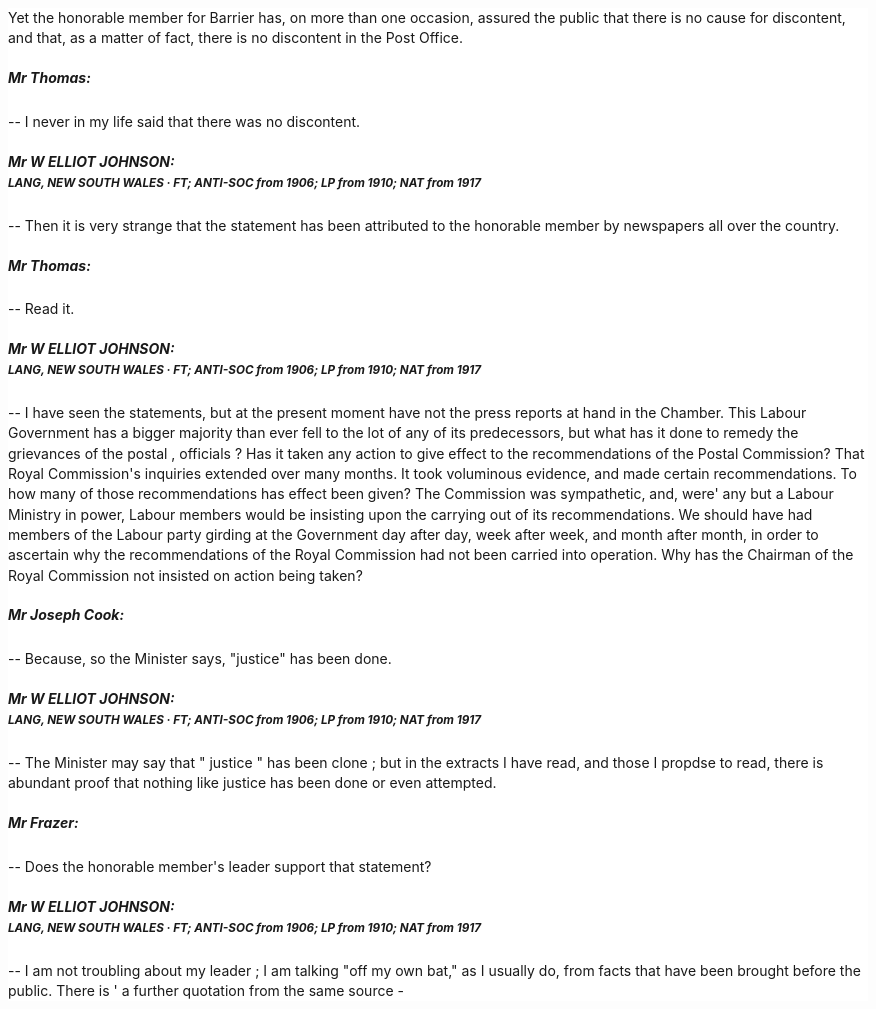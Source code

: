 Yet the honorable member for Barrier has, on more than one occasion, assured the public that there is no cause for discontent, and that, as a matter of fact, there is no discontent in the Post Office. 

##### Mr Thomas:

--  I never in my life said that there was no discontent. 

##### Mr W ELLIOT JOHNSON:<br><small class="text-muted">LANG, NEW SOUTH WALES &middot; FT; ANTI-SOC from 1906; LP from 1910; NAT from 1917</small>

-- Then it is very strange that the statement has been attributed to the honorable member by newspapers all over the country. 

##### Mr Thomas:

--  Read it. 

##### Mr W ELLIOT JOHNSON:<br><small class="text-muted">LANG, NEW SOUTH WALES &middot; FT; ANTI-SOC from 1906; LP from 1910; NAT from 1917</small>

-- I have seen the statements, but at the present moment have not the press reports at hand in the Chamber. This Labour Government has a bigger majority than ever fell to the lot of any of its predecessors, but what has it done to remedy the grievances of the postal , officials ? Has it taken any action to give effect to the recommendations of the Postal Commission? That Royal Commission's inquiries extended over many months. It took voluminous evidence, and made certain recommendations. To how many of those recommendations has effect been given? The Commission was sympathetic, and, were' any but a Labour Ministry in power, Labour members would be insisting upon the carrying out of its recommendations. We should have had members of the Labour party girding at the Government day after day, week after week, and month after month, in order to ascertain why the recommendations of the Royal Commission had not been carried into operation. Why has the  Chairman  of the Royal Commission not insisted on action being taken? 

##### Mr Joseph Cook:

--  Because, so the Minister says, "justice" has been done. 

##### Mr W ELLIOT JOHNSON:<br><small class="text-muted">LANG, NEW SOUTH WALES &middot; FT; ANTI-SOC from 1906; LP from 1910; NAT from 1917</small>

-- The Minister may say that " justice " has been clone ; but in the extracts I have read, and those I propdse to read, there is abundant proof that nothing like justice has been done or even attempted. 

##### Mr Frazer:

--  Does the honorable member's leader support that statement? 

##### Mr W ELLIOT JOHNSON:<br><small class="text-muted">LANG, NEW SOUTH WALES &middot; FT; ANTI-SOC from 1906; LP from 1910; NAT from 1917</small>

-- I am not troubling about my leader ; I am talking "off my own bat," as I usually do, from facts that have been brought before the public. There is ' a further quotation from the same source - 
